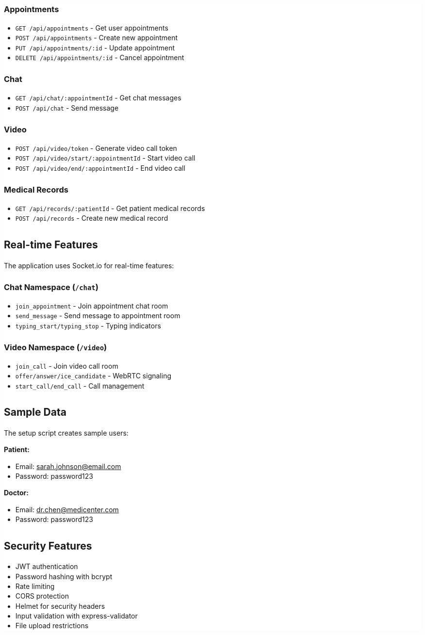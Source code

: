 ### Appointments
- `GET /api/appointments` - Get user appointments
- `POST /api/appointments` - Create new appointment
- `PUT /api/appointments/:id` - Update appointment
- `DELETE /api/appointments/:id` - Cancel appointment

### Chat
- `GET /api/chat/:appointmentId` - Get chat messages
- `POST /api/chat` - Send message

### Video
- `POST /api/video/token` - Generate video call token
- `POST /api/video/start/:appointmentId` - Start video call
- `POST /api/video/end/:appointmentId` - End video call

### Medical Records
- `GET /api/records/:patientId` - Get patient medical records
- `POST /api/records` - Create new medical record

## Real-time Features

The application uses Socket.io for real-time features:

### Chat Namespace (`/chat`)
- `join_appointment` - Join appointment chat room
- `send_message` - Send message to appointment room
- `typing_start/typing_stop` - Typing indicators

### Video Namespace (`/video`)
- `join_call` - Join video call room
- `offer/answer/ice_candidate` - WebRTC signaling
- `start_call/end_call` - Call management

## Sample Data

The setup script creates sample users:

**Patient:**
- Email: sarah.johnson@email.com
- Password: password123

**Doctor:**
- Email: dr.chen@medicenter.com
- Password: password123

## Security Features

- JWT authentication
- Password hashing with bcrypt
- Rate limiting
- CORS protection
- Helmet for security headers
- Input validation with express-validator
- File upload restrictions
